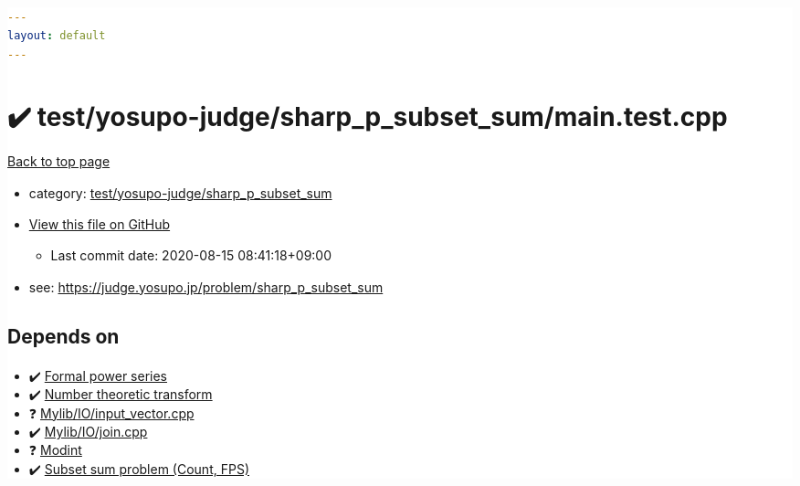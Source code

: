 ```yaml
---
layout: default
---
```



<script type="text/javascript" async
  src="https://cdnjs.cloudflare.com/ajax/libs/mathjax/2.7.5/MathJax.js?config=TeX-MML-AM_CHTML">
</script>
<script type="text/x-mathjax-config">
  MathJax.Hub.Config({
    TeX: { equationNumbers: { autoNumber: "AMS" }},
    tex2jax: {
      inlineMath: [ ['$','$'] ],
      processEscapes: true
    },
    "HTML-CSS": { matchFontHeight: false },
    displayAlign: "left",
    displayIndent: "2em"
  });
</script>

<script type="text/javascript" src="https://cdnjs.cloudflare.com/ajax/libs/jquery/3.4.1/jquery.min.js"></script>
<script src="https://cdn.jsdelivr.net/npm/jquery-balloon-js@1.1.2/jquery.balloon.min.js" integrity="sha256-ZEYs9VrgAeNuPvs15E39OsyOJaIkXEEt10fzxJ20+2I=" crossorigin="anonymous"></script>
<script type="text/javascript" src="../../../../assets/js/copy-button.js"></script>
<link rel="stylesheet" href="../../../../assets/css/copy-button.css" />


# :heavy_check_mark: test/yosupo-judge/sharp_p_subset_sum/main.test.cpp

<a href="../../../../index.html">Back to top page</a>

* category: <a href="../../../../index.html#f6a11ccd073bf10ec16970c9b5f6fce8">test/yosupo-judge/sharp_p_subset_sum</a>
* <a href="{{ site.github.repository_url }}/blob/master/test/yosupo-judge/sharp_p_subset_sum/main.test.cpp">View this file on GitHub</a>
    - Last commit date: 2020-08-15 08:41:18+09:00


* see: <a href="https://judge.yosupo.jp/problem/sharp_p_subset_sum">https://judge.yosupo.jp/problem/sharp_p_subset_sum</a>


## Depends on

* :heavy_check_mark: <a href="../../../../library/Mylib/Convolution/formal_power_series.cpp.html">Formal power series</a>
* :heavy_check_mark: <a href="../../../../library/Mylib/Convolution/ntt_convolution.cpp.html">Number theoretic transform</a>
* :question: <a href="../../../../library/Mylib/IO/input_vector.cpp.html">Mylib/IO/input_vector.cpp</a>
* :heavy_check_mark: <a href="../../../../library/Mylib/IO/join.cpp.html">Mylib/IO/join.cpp</a>
* :question: <a href="../../../../library/Mylib/Number/Mint/mint.cpp.html">Modint</a>
* :heavy_check_mark: <a href="../../../../library/Mylib/TypicalProblem/SubsetSumProblem/subset_sum_count_fps.cpp.html">Subset sum problem (Count, FPS)</a>
